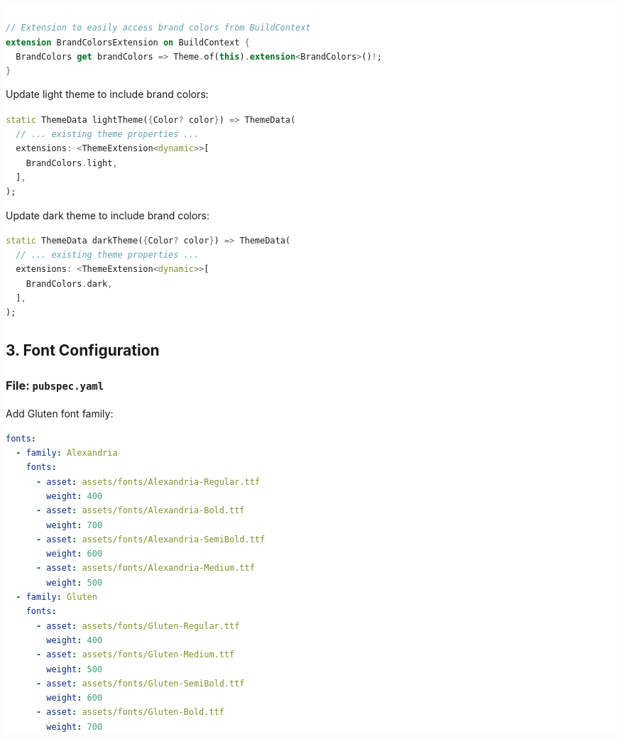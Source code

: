 ```dart

// Extension to easily access brand colors from BuildContext
extension BrandColorsExtension on BuildContext {
  BrandColors get brandColors => Theme.of(this).extension<BrandColors>()!;
}
```

Update light theme to include brand colors:

```dart
static ThemeData lightTheme({Color? color}) => ThemeData(
  // ... existing theme properties ...
  extensions: <ThemeExtension<dynamic>>[
    BrandColors.light,
  ],
);
```

Update dark theme to include brand colors:

```dart
static ThemeData darkTheme({Color? color}) => ThemeData(
  // ... existing theme properties ...
  extensions: <ThemeExtension<dynamic>>[
    BrandColors.dark,
  ],
);
```

## 3. Font Configuration

### File: `pubspec.yaml`

Add Gluten font family:

```yaml
fonts:
  - family: Alexandria
    fonts:
      - asset: assets/fonts/Alexandria-Regular.ttf
        weight: 400
      - asset: assets/fonts/Alexandria-Bold.ttf
        weight: 700
      - asset: assets/fonts/Alexandria-SemiBold.ttf
        weight: 600
      - asset: assets/fonts/Alexandria-Medium.ttf
        weight: 500
  - family: Gluten
    fonts:
      - asset: assets/fonts/Gluten-Regular.ttf
        weight: 400
      - asset: assets/fonts/Gluten-Medium.ttf
        weight: 500
      - asset: assets/fonts/Gluten-SemiBold.ttf
        weight: 600
      - asset: assets/fonts/Gluten-Bold.ttf
        weight: 700
```
